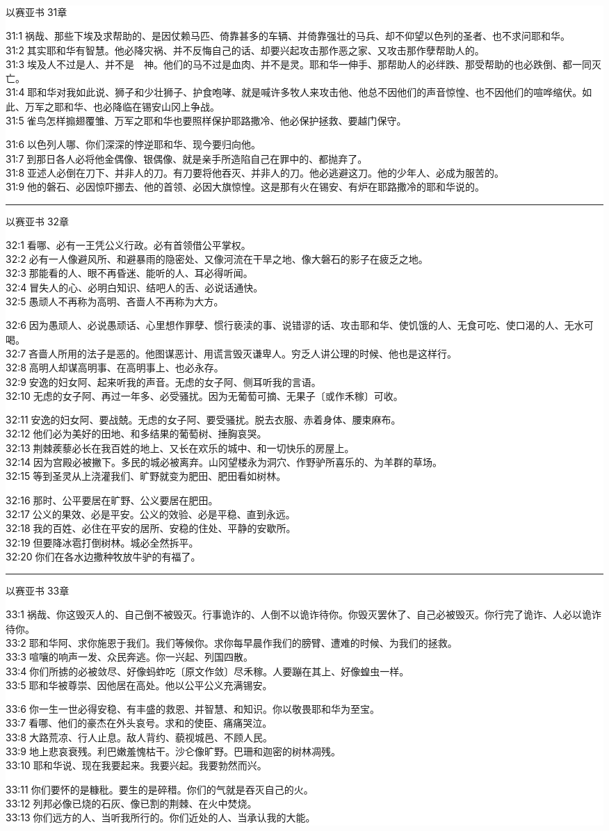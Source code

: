 以赛亚书 31章  

31:1 祸哉、那些下埃及求帮助的、是因仗赖马匹、倚靠甚多的车辆、并倚靠强壮的马兵、却不仰望以色列的圣者、也不求问耶和华。  
31:2 其实耶和华有智慧。他必降灾祸、并不反悔自己的话、却要兴起攻击那作恶之家、又攻击那作孽帮助人的。  
31:3 埃及人不过是人、并不是　神。他们的马不过是血肉、并不是灵。耶和华一伸手、那帮助人的必绊跌、那受帮助的也必跌倒、都一同灭亡。  
31:4 耶和华对我如此说、狮子和少壮狮子、护食咆哮、就是喊许多牧人来攻击他、他总不因他们的声音惊惶、也不因他们的喧哗缩伏。如此、万军之耶和华、也必降临在锡安山冈上争战。  
31:5 雀鸟怎样搧翅覆雏、万军之耶和华也要照样保护耶路撒冷、他必保护拯救、要越门保守。  

31:6 以色列人哪、你们深深的悖逆耶和华、现今要归向他。  
31:7 到那日各人必将他金偶像、银偶像、就是亲手所造陷自己在罪中的、都抛弃了。  
31:8 亚述人必倒在刀下、并非人的刀。有刀要将他吞灭、并非人的刀。他必逃避这刀。他的少年人、必成为服苦的。  
31:9 他的磐石、必因惊吓挪去、他的首领、必因大旗惊惶。这是那有火在锡安、有炉在耶路撒冷的耶和华说的。  

------------------------------------------

以赛亚书 32章    

32:1 看哪、必有一王凭公义行政。必有首领借公平掌权。  
32:2 必有一人像避风所、和避暴雨的隐密处、又像河流在干旱之地、像大磐石的影子在疲乏之地。  
32:3 那能看的人、眼不再昏迷、能听的人、耳必得听闻。  
32:4 冒失人的心、必明白知识、结吧人的舌、必说话通快。  
32:5 愚顽人不再称为高明、吝啬人不再称为大方。  

32:6 因为愚顽人、必说愚顽话、心里想作罪孽、惯行亵渎的事、说错谬的话、攻击耶和华、使饥饿的人、无食可吃、使口渴的人、无水可喝。  
32:7 吝啬人所用的法子是恶的。他图谋恶计、用谎言毁灭谦卑人。穷乏人讲公理的时候、他也是这样行。  
32:8 高明人却谋高明事、在高明事上、也必永存。  
32:9 安逸的妇女阿、起来听我的声音。无虑的女子阿、侧耳听我的言语。  
32:10 无虑的女子阿、再过一年多、必受骚扰。因为无葡萄可摘、无果子〔或作禾稼〕可收。  

32:11 安逸的妇女阿、要战兢。无虑的女子阿、要受骚扰。脱去衣服、赤着身体、腰束麻布。  
32:12 他们必为美好的田地、和多结果的葡萄树、捶胸哀哭。  
32:13 荆棘蒺藜必长在我百姓的地上、又长在欢乐的城中、和一切快乐的房屋上。  
32:14 因为宫殿必被撇下。多民的城必被离弃。山冈望楼永为洞穴、作野驴所喜乐的、为羊群的草场。  
32:15 等到圣灵从上浇灌我们、旷野就变为肥田、肥田看如树林。  

32:16 那时、公平要居在旷野、公义要居在肥田。  
32:17 公义的果效、必是平安。公义的效验、必是平稳、直到永远。  
32:18 我的百姓、必住在平安的居所、安稳的住处、平静的安歇所。  
32:19 但要降冰雹打倒树林。城必全然拆平。  
32:20 你们在各水边撒种牧放牛驴的有福了。  


------------------------------------------

以赛亚书 33章  

33:1 祸哉、你这毁灭人的、自己倒不被毁灭。行事诡诈的、人倒不以诡诈待你。你毁灭罢休了、自己必被毁灭。你行完了诡诈、人必以诡诈待你。  
33:2 耶和华阿、求你施恩于我们。我们等候你。求你每早晨作我们的膀臂、遭难的时候、为我们的拯救。  
33:3 喧嚷的响声一发、众民奔逃。你一兴起、列国四散。  
33:4 你们所掳的必被敛尽、好像蚂蚱吃〔原文作敛〕尽禾稼。人要蹦在其上、好像蝗虫一样。  
33:5 耶和华被尊崇、因他居在高处。他以公平公义充满锡安。  

33:6 你一生一世必得安稳、有丰盛的救恩、并智慧、和知识。你以敬畏耶和华为至宝。  
33:7 看哪、他们的豪杰在外头哀号。求和的使臣、痛痛哭泣。  
33:8 大路荒凉、行人止息。敌人背约、藐视城邑、不顾人民。  
33:9 地上悲哀衰残。利巴嫩羞愧枯干。沙仑像旷野。巴珊和迦密的树林凋残。  
33:10 耶和华说、现在我要起来。我要兴起。我要勃然而兴。  

33:11 你们要怀的是糠秕。要生的是碎稓。你们的气就是吞灭自己的火。  
33:12 列邦必像已烧的石灰、像已割的荆棘、在火中焚烧。  
33:13 你们远方的人、当听我所行的。你们近处的人、当承认我的大能。  
